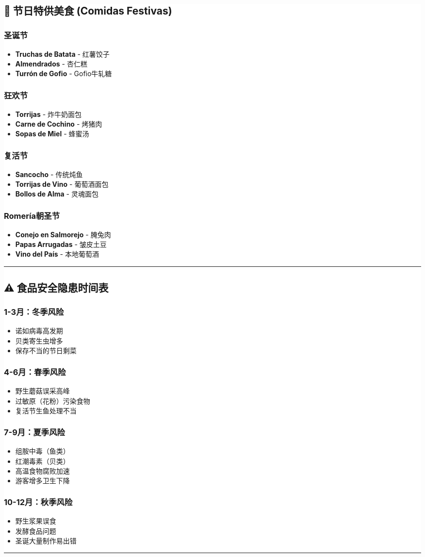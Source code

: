 
## 🎉 节日特供美食 (Comidas Festivas)

### **圣诞节**
- **Truchas de Batata** - 红薯饺子
- **Almendrados** - 杏仁糕
- **Turrón de Gofio** - Gofio牛轧糖

### **狂欢节**
- **Torrijas** - 炸牛奶面包
- **Carne de Cochino** - 烤猪肉
- **Sopas de Miel** - 蜂蜜汤

### **复活节**
- **Sancocho** - 传统炖鱼
- **Torrijas de Vino** - 葡萄酒面包
- **Bollos de Alma** - 灵魂面包

### **Romería朝圣节**
- **Conejo en Salmorejo** - 腌兔肉
- **Papas Arrugadas** - 皱皮土豆
- **Vino del País** - 本地葡萄酒

---

## ⚠️ 食品安全隐患时间表

### **1-3月：冬季风险**
- 诺如病毒高发期
- 贝类寄生虫增多
- 保存不当的节日剩菜

### **4-6月：春季风险**
- 野生蘑菇误采高峰
- 过敏原（花粉）污染食物
- 复活节生鱼处理不当

### **7-9月：夏季风险**
- 组胺中毒（鱼类）
- 红潮毒素（贝类）
- 高温食物腐败加速
- 游客增多卫生下降

### **10-12月：秋季风险**
- 野生浆果误食
- 发酵食品问题
- 圣诞大量制作易出错

---